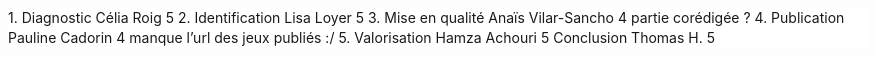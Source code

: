    <td>1. Diagnostic
   </td>
   <td>Célia Roig
   </td>
   <td>5
   </td>
   <td>
   </td>
  </tr>
  <tr>
   <td>2. Identification
   </td>
   <td>Lisa Loyer 
   </td>
   <td>5
   </td>
   <td>
   </td>
  </tr>
  <tr>
   <td>3. Mise en qualité
   </td>
   <td>Anaïs Vilar-Sancho 
   </td>
   <td>4
   </td>
   <td>partie corédigée ?
   </td>
  </tr>
  <tr>
   <td>4. Publication
   </td>
   <td>Pauline Cadorin
   </td>
   <td>4
   </td>
   <td>manque l’url des jeux publiés :/
   </td>
  </tr>
  <tr>
   <td>5. Valorisation
   </td>
   <td>Hamza Achouri 
   </td>
   <td>5
   </td>
   <td>
   </td>
  </tr>
  <tr>
   <td>Conclusion
   </td>
   <td>Thomas H.
   </td>
   <td>5
   </td>
   <td>
   </td>
  </tr>
</table>
